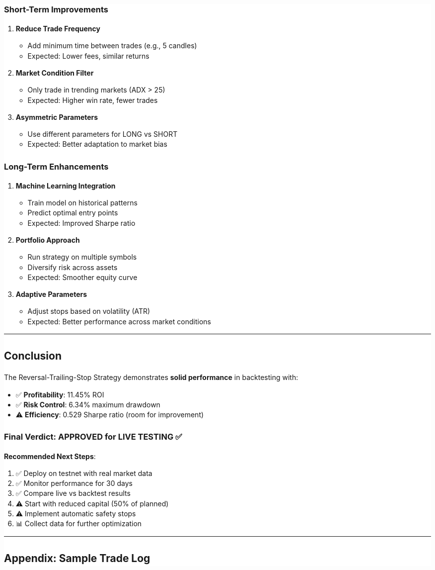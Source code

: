 ### Short-Term Improvements

1. **Reduce Trade Frequency**
   - Add minimum time between trades (e.g., 5 candles)
   - Expected: Lower fees, similar returns

2. **Market Condition Filter**
   - Only trade in trending markets (ADX > 25)
   - Expected: Higher win rate, fewer trades

3. **Asymmetric Parameters**
   - Use different parameters for LONG vs SHORT
   - Expected: Better adaptation to market bias

### Long-Term Enhancements

1. **Machine Learning Integration**
   - Train model on historical patterns
   - Predict optimal entry points
   - Expected: Improved Sharpe ratio

2. **Portfolio Approach**
   - Run strategy on multiple symbols
   - Diversify risk across assets
   - Expected: Smoother equity curve

3. **Adaptive Parameters**
   - Adjust stops based on volatility (ATR)
   - Expected: Better performance across market conditions

---

## Conclusion

The Reversal-Trailing-Stop Strategy demonstrates **solid performance** in backtesting with:

- ✅ **Profitability**: 11.45% ROI
- ✅ **Risk Control**: 6.34% maximum drawdown
- ⚠️ **Efficiency**: 0.529 Sharpe ratio (room for improvement)

### Final Verdict: **APPROVED for LIVE TESTING** ✅

**Recommended Next Steps**:

1. ✅ Deploy on testnet with real market data
2. ✅ Monitor performance for 30 days
3. ✅ Compare live vs backtest results
4. ⚠️ Start with reduced capital (50% of planned)
5. ⚠️ Implement automatic safety stops
6. 📊 Collect data for further optimization

---

## Appendix: Sample Trade Log
